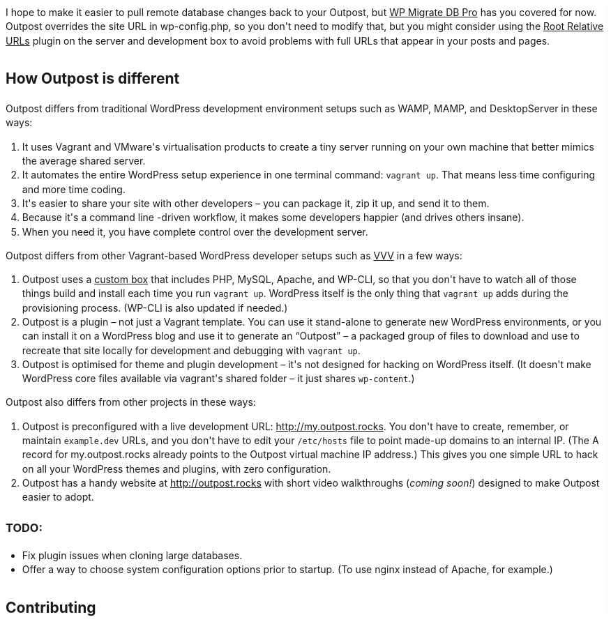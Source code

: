 I hope to make it easier to pull remote database changes back to your Outpost, but [WP Migrate DB Pro](https://deliciousbrains.com/wp-migrate-db-pro/) has you covered for now. Outpost overrides the site URL in wp-config.php, so you don't need to modify that, but you might consider using the [Root Relative URLs](https://wordpress.org/plugins/root-relative-urls/) plugin on the server and development box to avoid problems with full URLs that appear in your posts and pages.

## How Outpost is different

Outpost differs from traditional WordPress development environment setups such as WAMP, MAMP, and DesktopServer in these ways:

1. It uses Vagrant and VMware's virtualisation products to create a tiny server running on your own machine that better mimics the average shared server.
2. It automates the entire WordPress setup experience in one terminal command: `vagrant up`. That means less time configuring and more time coding.
3. It's easier to share your site with other developers – you can package it, zip it up, and send it to them.
4. Because it's a command line -driven workflow, it makes some developers happier (and drives others insane).
5. When you need it, you have complete control over the development server.

Outpost differs from other Vagrant-based WordPress developer setups such as [VVV](https://github.com/Varying-Vagrant-Vagrants/VVV) in a few ways:

1. Outpost uses a [custom box](https://github.com/nickcernis/outpost-packer) that includes PHP, MySQL, Apache, and WP-CLI, so that you don't have to watch all of those things build and install each time you run `vagrant up`. WordPress itself is the only thing that `vagrant up` adds during the provisioning process. (WP-CLI is also updated if needed.)
2. Outpost is a plugin – not just a Vagrant template. You can use it stand-alone to generate new WordPress environments, or you can install it on a WordPress blog and use it to generate an “Outpost” – a packaged group of files to download and use to recreate that site locally for development and debugging with `vagrant up`.
3. Outpost is optimised for theme and plugin development – it's not designed for hacking on WordPress itself. (It doesn't make WordPress core files available via vagrant's shared folder – it just shares `wp-content`.)

Outpost also differs from other projects in these ways:

1. Outpost is preconfigured with a live development URL: http://my.outpost.rocks. You don't have to create, remember, or maintain `example.dev` URLs, and you don't have to edit your `/etc/hosts` file to point made-up domains to an internal IP. (The A record for my.outpost.rocks already points to the Outpost virtual machine IP address.) This gives you one simple URL to hack on all your WordPress themes and plugins, with zero configuration.
2. Outpost has a handy website at http://outpost.rocks with short video walkthroughs (<em>coming soon!</em>) designed to make Outpost easier to adopt.

### TODO:

- Fix plugin issues when cloning large databases.
- Offer a way to choose system configuration options prior to startup. (To use nginx instead of Apache, for example.)

## Contributing
